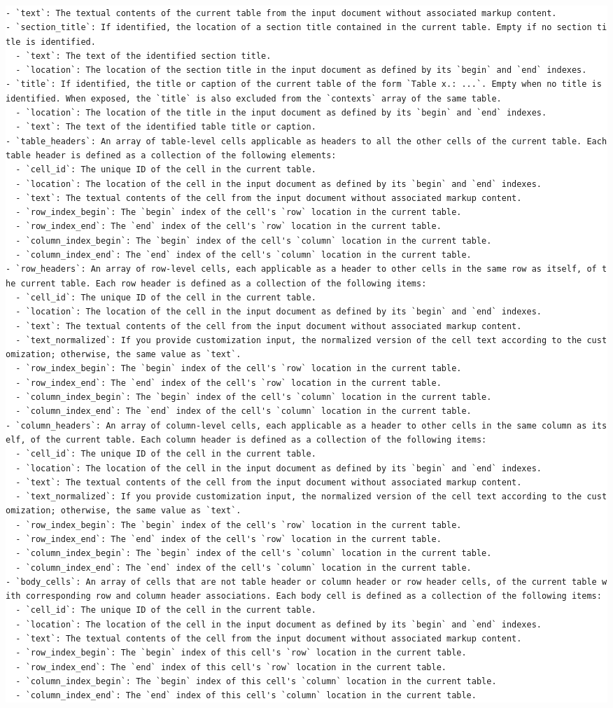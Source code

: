     - `text`: The textual contents of the current table from the input document without associated markup content.
    - `section_title`: If identified, the location of a section title contained in the current table. Empty if no section title is identified.
      - `text`: The text of the identified section title.
      - `location`: The location of the section title in the input document as defined by its `begin` and `end` indexes.
    - `title`: If identified, the title or caption of the current table of the form `Table x.: ...`. Empty when no title is identified. When exposed, the `title` is also excluded from the `contexts` array of the same table.
      - `location`: The location of the title in the input document as defined by its `begin` and `end` indexes.
      - `text`: The text of the identified table title or caption.
    - `table_headers`: An array of table-level cells applicable as headers to all the other cells of the current table. Each table header is defined as a collection of the following elements:
      - `cell_id`: The unique ID of the cell in the current table.
      - `location`: The location of the cell in the input document as defined by its `begin` and `end` indexes.
      - `text`: The textual contents of the cell from the input document without associated markup content.
      - `row_index_begin`: The `begin` index of the cell's `row` location in the current table.
      - `row_index_end`: The `end` index of the cell's `row` location in the current table.
      - `column_index_begin`: The `begin` index of the cell's `column` location in the current table.
      - `column_index_end`: The `end` index of the cell's `column` location in the current table.
    - `row_headers`: An array of row-level cells, each applicable as a header to other cells in the same row as itself, of the current table. Each row header is defined as a collection of the following items:
      - `cell_id`: The unique ID of the cell in the current table.
      - `location`: The location of the cell in the input document as defined by its `begin` and `end` indexes.
      - `text`: The textual contents of the cell from the input document without associated markup content.
      - `text_normalized`: If you provide customization input, the normalized version of the cell text according to the customization; otherwise, the same value as `text`. 
      - `row_index_begin`: The `begin` index of the cell's `row` location in the current table.
      - `row_index_end`: The `end` index of the cell's `row` location in the current table.
      - `column_index_begin`: The `begin` index of the cell's `column` location in the current table.
      - `column_index_end`: The `end` index of the cell's `column` location in the current table.
    - `column_headers`: An array of column-level cells, each applicable as a header to other cells in the same column as itself, of the current table. Each column header is defined as a collection of the following items:
      - `cell_id`: The unique ID of the cell in the current table.
      - `location`: The location of the cell in the input document as defined by its `begin` and `end` indexes.
      - `text`: The textual contents of the cell from the input document without associated markup content.
      - `text_normalized`: If you provide customization input, the normalized version of the cell text according to the customization; otherwise, the same value as `text`. 
      - `row_index_begin`: The `begin` index of the cell's `row` location in the current table.
      - `row_index_end`: The `end` index of the cell's `row` location in the current table.
      - `column_index_begin`: The `begin` index of the cell's `column` location in the current table.
      - `column_index_end`: The `end` index of the cell's `column` location in the current table.
    - `body_cells`: An array of cells that are not table header or column header or row header cells, of the current table with corresponding row and column header associations. Each body cell is defined as a collection of the following items:
      - `cell_id`: The unique ID of the cell in the current table.
      - `location`: The location of the cell in the input document as defined by its `begin` and `end` indexes.
      - `text`: The textual contents of the cell from the input document without associated markup content.
      - `row_index_begin`: The `begin` index of this cell's `row` location in the current table.
      - `row_index_end`: The `end` index of this cell's `row` location in the current table.
      - `column_index_begin`: The `begin` index of this cell's `column` location in the current table.
      - `column_index_end`: The `end` index of this cell's `column` location in the current table.